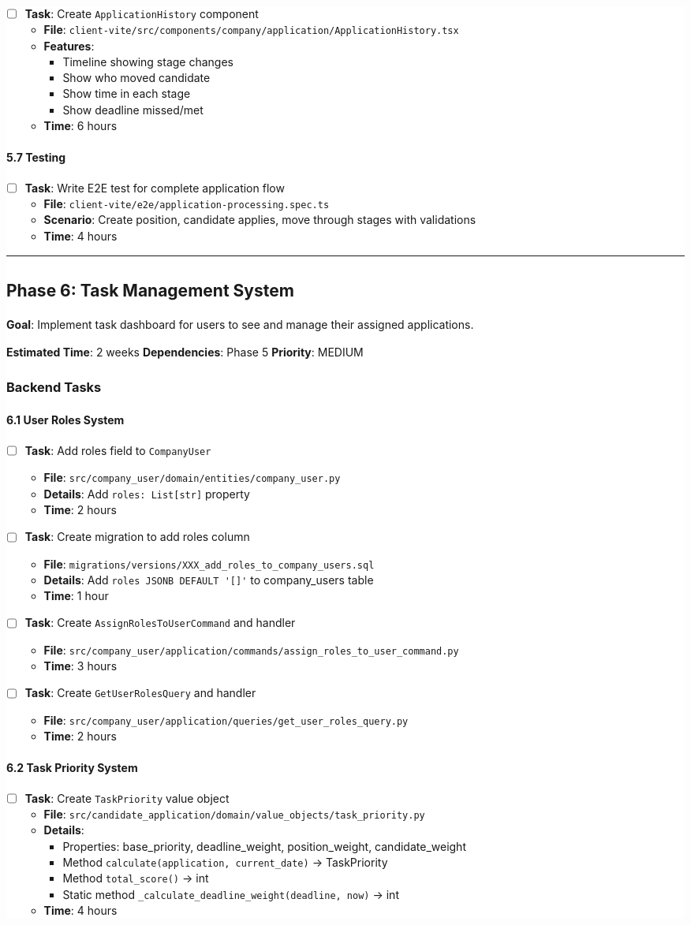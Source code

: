 - [ ] **Task**: Create `ApplicationHistory` component
  - **File**: `client-vite/src/components/company/application/ApplicationHistory.tsx`
  - **Features**:
    - Timeline showing stage changes
    - Show who moved candidate
    - Show time in each stage
    - Show deadline missed/met
  - **Time**: 6 hours

#### 5.7 Testing

- [ ] **Task**: Write E2E test for complete application flow
  - **File**: `client-vite/e2e/application-processing.spec.ts`
  - **Scenario**: Create position, candidate applies, move through stages with validations
  - **Time**: 4 hours

---

## Phase 6: Task Management System

**Goal**: Implement task dashboard for users to see and manage their assigned applications.

**Estimated Time**: 2 weeks
**Dependencies**: Phase 5
**Priority**: MEDIUM

### Backend Tasks

#### 6.1 User Roles System

- [ ] **Task**: Add roles field to `CompanyUser`
  - **File**: `src/company_user/domain/entities/company_user.py`
  - **Details**: Add `roles: List[str]` property
  - **Time**: 2 hours

- [ ] **Task**: Create migration to add roles column
  - **File**: `migrations/versions/XXX_add_roles_to_company_users.sql`
  - **Details**: Add `roles JSONB DEFAULT '[]'` to company_users table
  - **Time**: 1 hour

- [ ] **Task**: Create `AssignRolesToUserCommand` and handler
  - **File**: `src/company_user/application/commands/assign_roles_to_user_command.py`
  - **Time**: 3 hours

- [ ] **Task**: Create `GetUserRolesQuery` and handler
  - **File**: `src/company_user/application/queries/get_user_roles_query.py`
  - **Time**: 2 hours

#### 6.2 Task Priority System

- [ ] **Task**: Create `TaskPriority` value object
  - **File**: `src/candidate_application/domain/value_objects/task_priority.py`
  - **Details**:
    - Properties: base_priority, deadline_weight, position_weight, candidate_weight
    - Method `calculate(application, current_date)` → TaskPriority
    - Method `total_score()` → int
    - Static method `_calculate_deadline_weight(deadline, now)` → int
  - **Time**: 4 hours
